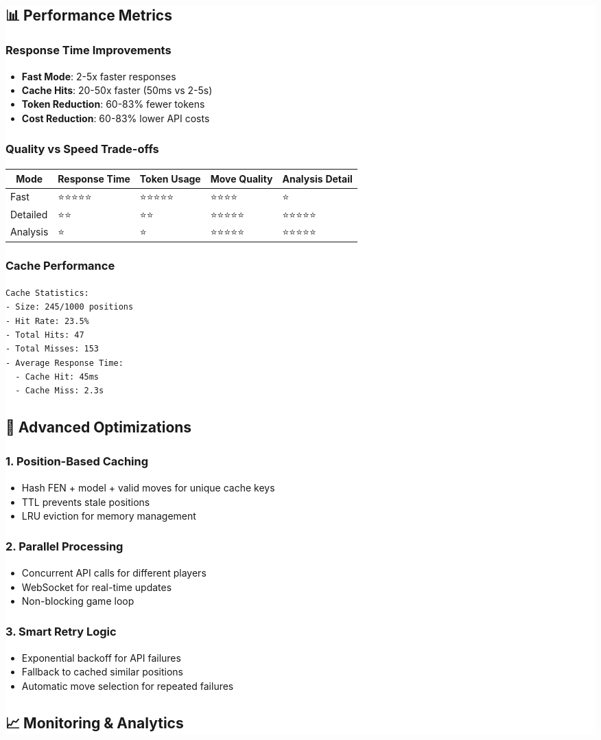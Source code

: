 ## 📊 **Performance Metrics**

### **Response Time Improvements**
- **Fast Mode**: 2-5x faster responses
- **Cache Hits**: 20-50x faster (50ms vs 2-5s)
- **Token Reduction**: 60-83% fewer tokens
- **Cost Reduction**: 60-83% lower API costs

### **Quality vs Speed Trade-offs**

| Mode | Response Time | Token Usage | Move Quality | Analysis Detail |
|------|--------------|-------------|--------------|-----------------|
| Fast | ⭐⭐⭐⭐⭐ | ⭐⭐⭐⭐⭐ | ⭐⭐⭐⭐ | ⭐ |
| Detailed | ⭐⭐ | ⭐⭐ | ⭐⭐⭐⭐⭐ | ⭐⭐⭐⭐⭐ |
| Analysis | ⭐ | ⭐ | ⭐⭐⭐⭐⭐ | ⭐⭐⭐⭐⭐ |

### **Cache Performance**
```
Cache Statistics:
- Size: 245/1000 positions
- Hit Rate: 23.5%
- Total Hits: 47
- Total Misses: 153
- Average Response Time: 
  - Cache Hit: 45ms
  - Cache Miss: 2.3s
```

## 🔧 **Advanced Optimizations**

### **1. Position-Based Caching**
- Hash FEN + model + valid moves for unique cache keys
- TTL prevents stale positions
- LRU eviction for memory management

### **2. Parallel Processing**
- Concurrent API calls for different players
- WebSocket for real-time updates
- Non-blocking game loop

### **3. Smart Retry Logic**
- Exponential backoff for API failures
- Fallback to cached similar positions
- Automatic move selection for repeated failures

## 📈 **Monitoring & Analytics**
